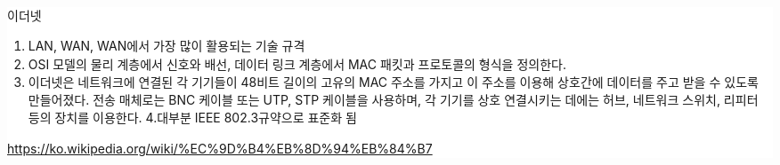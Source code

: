 이더넷

1. LAN, WAN, WAN에서 가장 많이 활용되는 기술 규격
2. OSI 모델의 물리 계층에서 신호와 배선, 데이터 링크 계층에서 MAC 패킷과 프로토콜의 형식을 정의한다.
3. 이더넷은 네트워크에 연결된 각 기기들이 48비트 길이의 고유의 MAC 주소를 가지고 이 주소를 이용해 상호간에 데이터를 주고 받을 수 있도록 만들어졌다. 전송 매체로는 BNC 케이블 또는 UTP, STP 케이블을 사용하며, 각 기기를 상호 연결시키는 데에는 허브, 네트워크 스위치, 리피터 등의 장치를 이용한다. 4.대부분 IEEE 802.3규약으로 표준화 됨

https://ko.wikipedia.org/wiki/%EC%9D%B4%EB%8D%94%EB%84%B7
